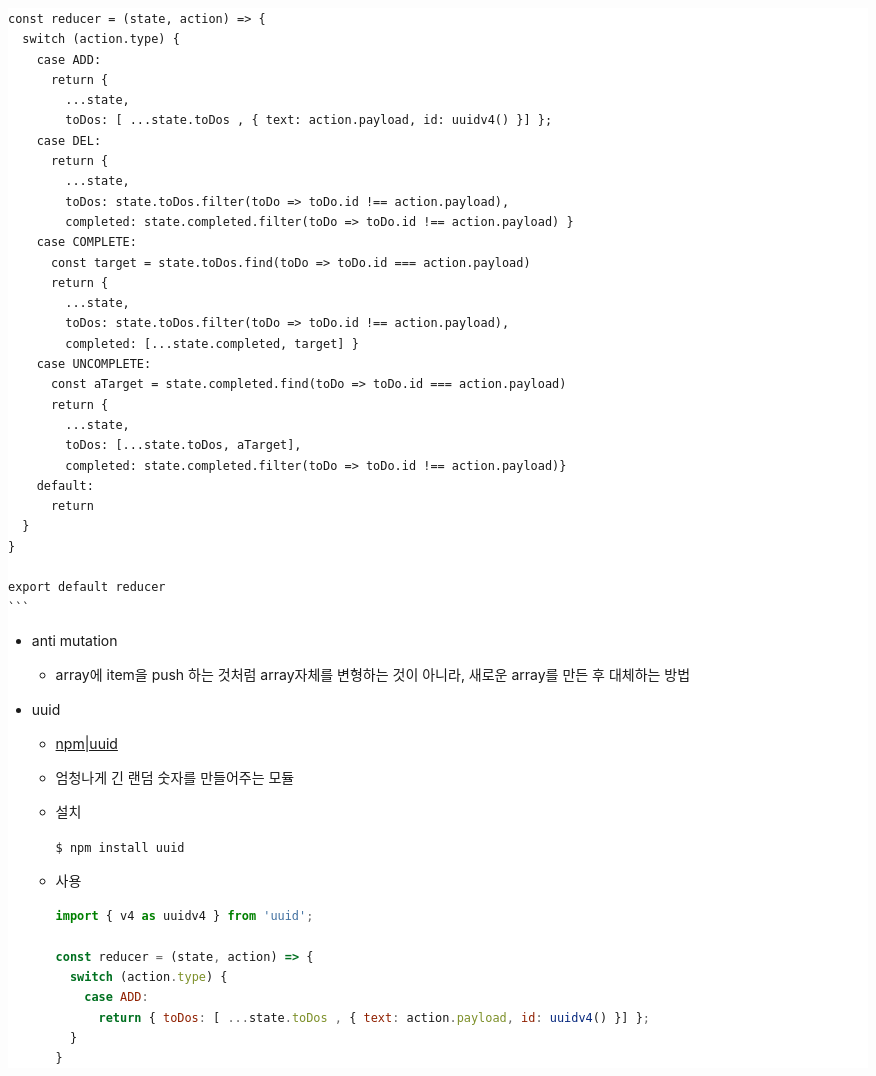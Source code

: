     const reducer = (state, action) => {
      switch (action.type) {
        case ADD:
          return { 
            ...state, 
            toDos: [ ...state.toDos , { text: action.payload, id: uuidv4() }] };
        case DEL:
          return { 
            ...state, 
            toDos: state.toDos.filter(toDo => toDo.id !== action.payload), 
            completed: state.completed.filter(toDo => toDo.id !== action.payload) }
        case COMPLETE:
          const target = state.toDos.find(toDo => toDo.id === action.payload)
          return { 
            ...state, 
            toDos: state.toDos.filter(toDo => toDo.id !== action.payload), 
            completed: [...state.completed, target] }
        case UNCOMPLETE:
          const aTarget = state.completed.find(toDo => toDo.id === action.payload)
          return { 
            ...state, 
            toDos: [...state.toDos, aTarget],
            completed: state.completed.filter(toDo => toDo.id !== action.payload)}
        default:
          return
      }
    }
    
    export default reducer
    ```

  - anti mutation
    - array에 item을 push 하는 것처럼 array자체를 변형하는 것이 아니라,  새로운 array를 만든 후 대체하는 방법

  - uuid

    - [npm|uuid](https://www.npmjs.com/package/uuid)

    - 엄청나게 긴 랜덤 숫자를 만들어주는 모듈

    - 설치

      ```bash
      $ npm install uuid
      ```

    - 사용

      ```jsx
      import { v4 as uuidv4 } from 'uuid';
      
      const reducer = (state, action) => {
        switch (action.type) {
          case ADD:
            return { toDos: [ ...state.toDos , { text: action.payload, id: uuidv4() }] };
        }
      }
      ```
